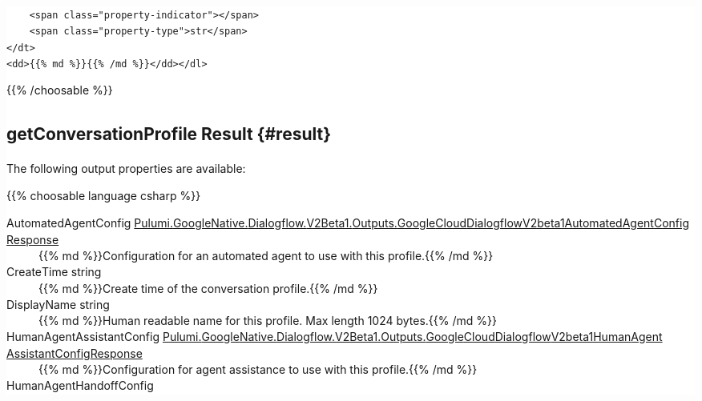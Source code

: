         <span class="property-indicator"></span>
        <span class="property-type">str</span>
    </dt>
    <dd>{{% md %}}{{% /md %}}</dd></dl>
{{% /choosable %}}




## getConversationProfile Result {#result}

The following output properties are available:



{{% choosable language csharp %}}
<dl class="resources-properties"><dt class="property-"
            title="">
        <span id="automatedagentconfig_csharp">
<a href="#automatedagentconfig_csharp" style="color: inherit; text-decoration: inherit;">Automated<wbr>Agent<wbr>Config</a>
</span>
        <span class="property-indicator"></span>
        <span class="property-type"><a href="#googleclouddialogflowv2beta1automatedagentconfigresponse">Pulumi.<wbr>Google<wbr>Native.<wbr>Dialogflow.<wbr>V2Beta1.<wbr>Outputs.<wbr>Google<wbr>Cloud<wbr>Dialogflow<wbr>V2beta1Automated<wbr>Agent<wbr>Config<wbr>Response</a></span>
    </dt>
    <dd>{{% md %}}Configuration for an automated agent to use with this profile.{{% /md %}}</dd><dt class="property-"
            title="">
        <span id="createtime_csharp">
<a href="#createtime_csharp" style="color: inherit; text-decoration: inherit;">Create<wbr>Time</a>
</span>
        <span class="property-indicator"></span>
        <span class="property-type">string</span>
    </dt>
    <dd>{{% md %}}Create time of the conversation profile.{{% /md %}}</dd><dt class="property-"
            title="">
        <span id="displayname_csharp">
<a href="#displayname_csharp" style="color: inherit; text-decoration: inherit;">Display<wbr>Name</a>
</span>
        <span class="property-indicator"></span>
        <span class="property-type">string</span>
    </dt>
    <dd>{{% md %}}Human readable name for this profile. Max length 1024 bytes.{{% /md %}}</dd><dt class="property-"
            title="">
        <span id="humanagentassistantconfig_csharp">
<a href="#humanagentassistantconfig_csharp" style="color: inherit; text-decoration: inherit;">Human<wbr>Agent<wbr>Assistant<wbr>Config</a>
</span>
        <span class="property-indicator"></span>
        <span class="property-type"><a href="#googleclouddialogflowv2beta1humanagentassistantconfigresponse">Pulumi.<wbr>Google<wbr>Native.<wbr>Dialogflow.<wbr>V2Beta1.<wbr>Outputs.<wbr>Google<wbr>Cloud<wbr>Dialogflow<wbr>V2beta1Human<wbr>Agent<wbr>Assistant<wbr>Config<wbr>Response</a></span>
    </dt>
    <dd>{{% md %}}Configuration for agent assistance to use with this profile.{{% /md %}}</dd><dt class="property-"
            title="">
        <span id="humanagenthandoffconfig_csharp">
<a href="#humanagenthandoffconfig_csharp" style="color: inherit; text-decoration: inherit;">Human<wbr>Agent<wbr>Handoff<wbr>Config</a>
</span>
        <span class="property-indicator"></span>